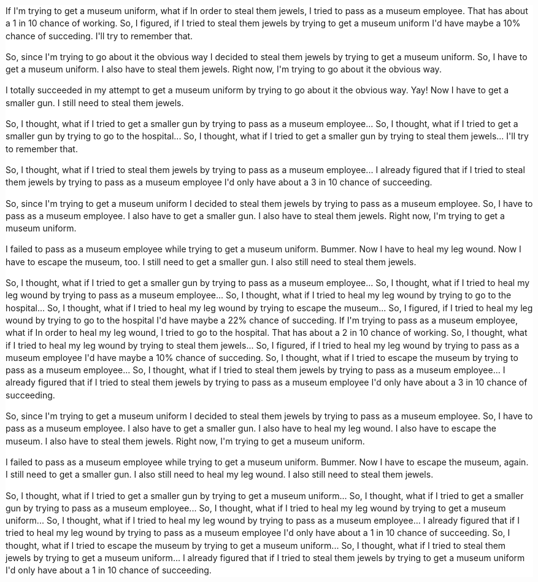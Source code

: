 If I'm trying to get a museum uniform, what if In order to steal them jewels, I tried to pass as a museum employee. That has about a 1 in 10 chance of working. So, I figured, if I tried to steal them jewels by trying to get a museum uniform I'd have maybe a 10% chance of succeding. I'll try to remember that. 



So, since I'm trying to go about it the obvious way I decided to steal them jewels by trying to get a museum uniform. So, I have to get a museum uniform. I also have to steal them jewels. Right now, I'm trying to go about it the obvious way. 

I totally succeeded in my attempt to get a museum uniform by trying to go about it the obvious way. Yay! Now I have to get a smaller gun. I still need to steal them jewels. 

So, I thought, what if I tried to get a smaller gun by trying to pass as a museum employee... So, I thought, what if I tried to get a smaller gun by trying to go to the hospital... So, I thought, what if I tried to get a smaller gun by trying to steal them jewels... I'll try to remember that. 

So, I thought, what if I tried to steal them jewels by trying to pass as a museum employee... I already figured that if I tried to steal them jewels by trying to pass as a museum employee I'd only have about a 3 in 10 chance of succeeding. 

So, since I'm trying to get a museum uniform I decided to steal them jewels by trying to pass as a museum employee. So, I have to pass as a museum employee. I also have to get a smaller gun. I also have to steal them jewels. Right now, I'm trying to get a museum uniform. 

I failed to pass as a museum employee while trying to get a museum uniform. Bummer. Now I have to heal my leg wound. Now I have to escape the museum, too. I still need to get a smaller gun. I also still need to steal them jewels. 

So, I thought, what if I tried to get a smaller gun by trying to pass as a museum employee... So, I thought, what if I tried to heal my leg wound by trying to pass as a museum employee... So, I thought, what if I tried to heal my leg wound by trying to go to the hospital... So, I thought, what if I tried to heal my leg wound by trying to escape the museum... So, I figured, if I tried to heal my leg wound by trying to go to the hospital I'd have maybe a 22% chance of succeding. If I'm trying to pass as a museum employee, what if In order to heal my leg wound, I tried to go to the hospital. That has about a 2 in 10 chance of working. So, I thought, what if I tried to heal my leg wound by trying to steal them jewels... So, I figured, if I tried to heal my leg wound by trying to pass as a museum employee I'd have maybe a 10% chance of succeding. So, I thought, what if I tried to escape the museum by trying to pass as a museum employee... So, I thought, what if I tried to steal them jewels by trying to pass as a museum employee... I already figured that if I tried to steal them jewels by trying to pass as a museum employee I'd only have about a 3 in 10 chance of succeeding. 

So, since I'm trying to get a museum uniform I decided to steal them jewels by trying to pass as a museum employee. So, I have to pass as a museum employee. I also have to get a smaller gun. I also have to heal my leg wound. I also have to escape the museum. I also have to steal them jewels. Right now, I'm trying to get a museum uniform. 

I failed to pass as a museum employee while trying to get a museum uniform. Bummer. Now I have to escape the museum, again. I still need to get a smaller gun. I also still need to heal my leg wound. I also still need to steal them jewels. 

So, I thought, what if I tried to get a smaller gun by trying to get a museum uniform... So, I thought, what if I tried to get a smaller gun by trying to pass as a museum employee... So, I thought, what if I tried to heal my leg wound by trying to get a museum uniform... So, I thought, what if I tried to heal my leg wound by trying to pass as a museum employee... I already figured that if I tried to heal my leg wound by trying to pass as a museum employee I'd only have about a 1 in 10 chance of succeeding. So, I thought, what if I tried to escape the museum by trying to get a museum uniform... So, I thought, what if I tried to steal them jewels by trying to get a museum uniform... I already figured that if I tried to steal them jewels by trying to get a museum uniform I'd only have about a 1 in 10 chance of succeeding. 
